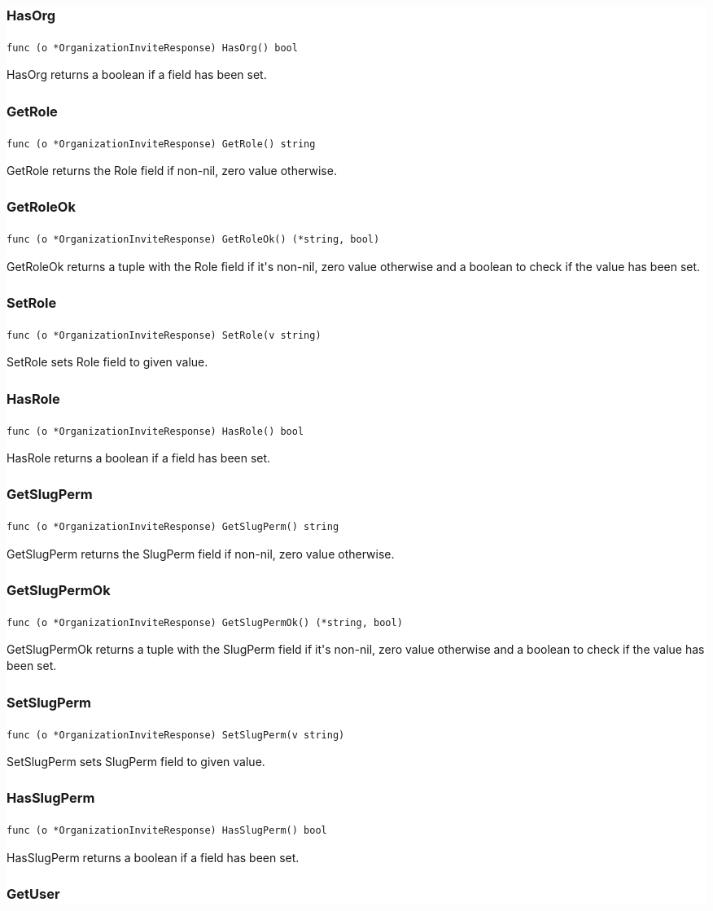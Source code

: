 ### HasOrg

`func (o *OrganizationInviteResponse) HasOrg() bool`

HasOrg returns a boolean if a field has been set.

### GetRole

`func (o *OrganizationInviteResponse) GetRole() string`

GetRole returns the Role field if non-nil, zero value otherwise.

### GetRoleOk

`func (o *OrganizationInviteResponse) GetRoleOk() (*string, bool)`

GetRoleOk returns a tuple with the Role field if it's non-nil, zero value otherwise
and a boolean to check if the value has been set.

### SetRole

`func (o *OrganizationInviteResponse) SetRole(v string)`

SetRole sets Role field to given value.

### HasRole

`func (o *OrganizationInviteResponse) HasRole() bool`

HasRole returns a boolean if a field has been set.

### GetSlugPerm

`func (o *OrganizationInviteResponse) GetSlugPerm() string`

GetSlugPerm returns the SlugPerm field if non-nil, zero value otherwise.

### GetSlugPermOk

`func (o *OrganizationInviteResponse) GetSlugPermOk() (*string, bool)`

GetSlugPermOk returns a tuple with the SlugPerm field if it's non-nil, zero value otherwise
and a boolean to check if the value has been set.

### SetSlugPerm

`func (o *OrganizationInviteResponse) SetSlugPerm(v string)`

SetSlugPerm sets SlugPerm field to given value.

### HasSlugPerm

`func (o *OrganizationInviteResponse) HasSlugPerm() bool`

HasSlugPerm returns a boolean if a field has been set.

### GetUser
